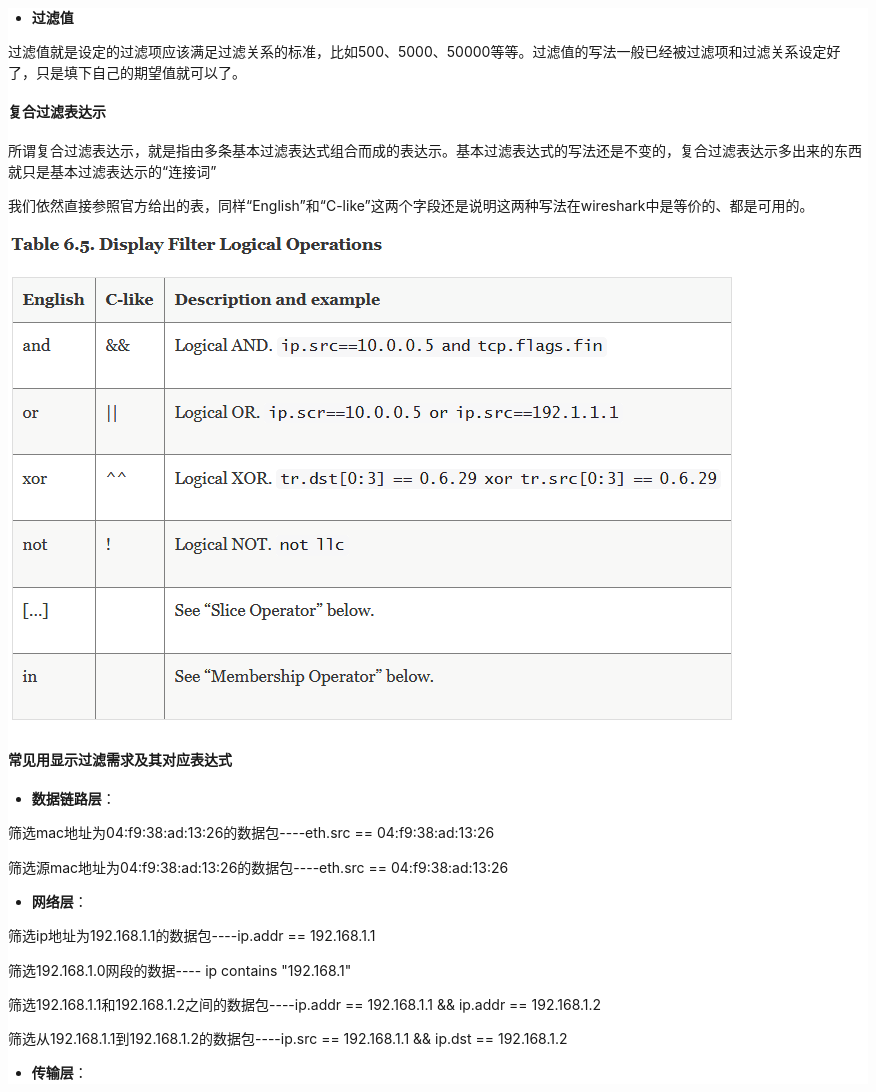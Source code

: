 +   **过滤值**

过滤值就是设定的过滤项应该满足过滤关系的标准，比如500、5000、50000等等。过滤值的写法一般已经被过滤项和过滤关系设定好了，只是填下自己的期望值就可以了。

#### 复合过滤表达示

所谓复合过滤表达示，就是指由多条基本过滤表达式组合而成的表达示。基本过滤表达式的写法还是不变的，复合过滤表达示多出来的东西就只是基本过滤表达示的“连接词”

我们依然直接参照官方给出的表，同样“English”和“C-like”这两个字段还是说明这两种写法在wireshark中是等价的、都是可用的。

![](imgs/dev-network-wireshark-4.png)

#### 常见用显示过滤需求及其对应表达式

+   **数据链路层**：

筛选mac地址为04:f9:38:ad:13:26的数据包----eth.src == 04:f9:38:ad:13:26

筛选源mac地址为04:f9:38:ad:13:26的数据包----eth.src == 04:f9:38:ad:13:26

+   **网络层**：

筛选ip地址为192.168.1.1的数据包----ip.addr == 192.168.1.1

筛选192.168.1.0网段的数据---- ip contains "192.168.1"

筛选192.168.1.1和192.168.1.2之间的数据包----ip.addr == 192.168.1.1 && ip.addr == 192.168.1.2

筛选从192.168.1.1到192.168.1.2的数据包----ip.src == 192.168.1.1 && ip.dst == 192.168.1.2

+   **传输层**：
